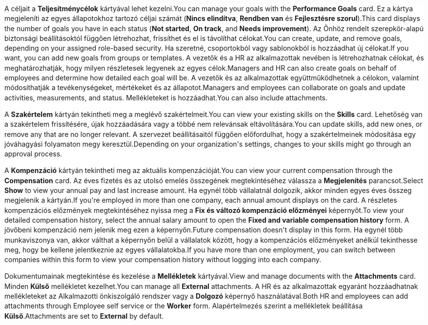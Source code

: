 <span data-ttu-id="9cf9d-148">A céljait a **Teljesítménycélok** kártyával lehet kezelni.</span><span class="sxs-lookup"><span data-stu-id="9cf9d-148">You can manage your goals with the **Performance Goals** card.</span></span> <span data-ttu-id="9cf9d-149">Ez a kártya megjeleníti az egyes állapotokhoz tartozó céljai számát (**Nincs elindítva**, **Rendben van** és **Fejlesztésre szorul**).</span><span class="sxs-lookup"><span data-stu-id="9cf9d-149">This card displays the number of goals you have in each status (**Not started**, **On track**, and **Needs improvement**).</span></span> <span data-ttu-id="9cf9d-150">Az Önhöz rendelt szerepkör-alapú biztonsági beállításoktól függően létrehozhat, frissíthet és el is távolíthat célokat.</span><span class="sxs-lookup"><span data-stu-id="9cf9d-150">You can create, update, and remove goals, depending on your assigned role-based security.</span></span> <span data-ttu-id="9cf9d-151">Ha szeretné, csoportokból vagy sablonokból is hozzáadhat új célokat.</span><span class="sxs-lookup"><span data-stu-id="9cf9d-151">If you want, you can add new goals from groups or templates.</span></span> <span data-ttu-id="9cf9d-152">A vezetők és a HR az alkalmazottak nevében is létrehozhatnak célokat, és meghatározhatják, hogy milyen részletesek legyenek az egyes célok.</span><span class="sxs-lookup"><span data-stu-id="9cf9d-152">Managers and HR can also create goals on behalf of employees and determine how detailed each goal will be.</span></span> <span data-ttu-id="9cf9d-153">A vezetők és az alkalmazottak együttműködhetnek a célokon, valamint módosíthatják a tevékenységeket, mértékeket és az állapotot.</span><span class="sxs-lookup"><span data-stu-id="9cf9d-153">Managers and employees can collaborate on goals and update activities, measurements, and status.</span></span> <span data-ttu-id="9cf9d-154">Mellékleteket is hozzáadhat.</span><span class="sxs-lookup"><span data-stu-id="9cf9d-154">You can also include attachments.</span></span>

<span data-ttu-id="9cf9d-155">A **Szakértelem** kártyán tekintheti meg a meglévő szakértelmeit.</span><span class="sxs-lookup"><span data-stu-id="9cf9d-155">You can view your existing skills on the **Skills** card.</span></span> <span data-ttu-id="9cf9d-156">Lehetőség van a szakértelem frissítésére, újak hozzáadására vagy a többé nem relevánsak eltávolítására.</span><span class="sxs-lookup"><span data-stu-id="9cf9d-156">You can update skills, add new ones, or remove any that are no longer relevant.</span></span> <span data-ttu-id="9cf9d-157">A szervezet beállításaitól függően előfordulhat, hogy a szakértelmeinek módosítása egy jóváhagyási folyamaton megy keresztül.</span><span class="sxs-lookup"><span data-stu-id="9cf9d-157">Depending on your organization's settings, changes to your skills might go through an approval process.</span></span>

<span data-ttu-id="9cf9d-158">A **Kompenzáció** kártyán tekintheti meg az aktuális kompenzációját.</span><span class="sxs-lookup"><span data-stu-id="9cf9d-158">You can view your current compensation through the **Compensation** card.</span></span> <span data-ttu-id="9cf9d-159">Az éves fizetés és az utolsó emelés összegének megtekintéséhez válassza a **Megjelenítés** parancsot.</span><span class="sxs-lookup"><span data-stu-id="9cf9d-159">Select **Show** to view your annual pay and last increase amount.</span></span> <span data-ttu-id="9cf9d-160">Ha egynél több vállalatnál dolgozik, akkor minden egyes éves összeg megjelenik a kártyán.</span><span class="sxs-lookup"><span data-stu-id="9cf9d-160">If you're employed in more than one company, each annual amount displays on the card.</span></span> <span data-ttu-id="9cf9d-161">A részletes kompenzációs előzmények megtekintéséhez nyissa meg a **Fix és változó kompenzáció előzményei** képernyőt.</span><span class="sxs-lookup"><span data-stu-id="9cf9d-161">To view your detailed compensation history, select the annual salary amount to open the **Fixed and variable compensation history** form.</span></span> <span data-ttu-id="9cf9d-162">A jövőbeni kompenzáció nem jelenik meg ezen a képernyőn.</span><span class="sxs-lookup"><span data-stu-id="9cf9d-162">Future compensation doesn't display in this form.</span></span> <span data-ttu-id="9cf9d-163">Ha egynél több munkaviszonya van, akkor válthat a képernyőn belül a vállalatok között, hogy a kompenzációs előzményeket anélkül tekinthesse meg, hogy be kellene jelentkeznie az egyes vállalatokba.</span><span class="sxs-lookup"><span data-stu-id="9cf9d-163">If you have more than one employment, you can switch between companies within this form to view your compensation history without logging into each company.</span></span>

<span data-ttu-id="9cf9d-164">Dokumentumainak megtekintése és kezelése a **Mellékletek** kártyával.</span><span class="sxs-lookup"><span data-stu-id="9cf9d-164">View and manage documents with the **Attachments** card.</span></span> <span data-ttu-id="9cf9d-165">Minden **Külső** mellékletet kezelhet.</span><span class="sxs-lookup"><span data-stu-id="9cf9d-165">You can manage all **External** attachments.</span></span> <span data-ttu-id="9cf9d-166">A HR és az alkalmazottak egyaránt hozzáadhatnak mellékleteket az Alkalmazotti önkiszolgáló rendszer vagy a **Dolgozó** képernyő használatával.</span><span class="sxs-lookup"><span data-stu-id="9cf9d-166">Both HR and employees can add attachments through Employee self service or the **Worker** form.</span></span> <span data-ttu-id="9cf9d-167">Alapértelmezés szerint a mellékletek beállítása **Külső**.</span><span class="sxs-lookup"><span data-stu-id="9cf9d-167">Attachments are set to **External** by default.</span></span>
